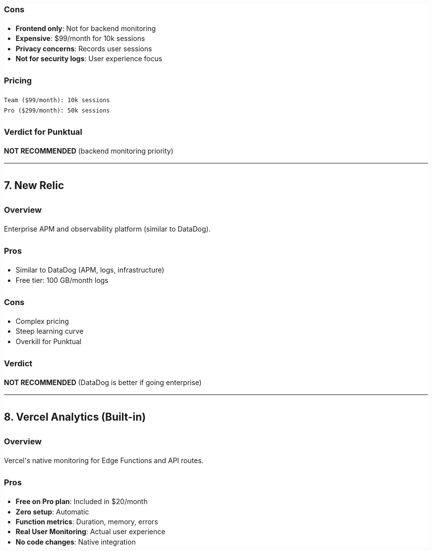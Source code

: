 ### Cons
- **Frontend only**: Not for backend monitoring
- **Expensive**: $99/month for 10k sessions
- **Privacy concerns**: Records user sessions
- **Not for security logs**: User experience focus

### Pricing
```
Team ($99/month): 10k sessions
Pro ($299/month): 50k sessions
```

### Verdict for Punktual
**NOT RECOMMENDED** (backend monitoring priority)

---

## 7. New Relic

### Overview
Enterprise APM and observability platform (similar to DataDog).

### Pros
- Similar to DataDog (APM, logs, infrastructure)
- Free tier: 100 GB/month logs

### Cons
- Complex pricing
- Steep learning curve
- Overkill for Punktual

### Verdict
**NOT RECOMMENDED** (DataDog is better if going enterprise)

---

## 8. Vercel Analytics (Built-in)

### Overview
Vercel's native monitoring for Edge Functions and API routes.

### Pros
- **Free on Pro plan**: Included in $20/month
- **Zero setup**: Automatic
- **Function metrics**: Duration, memory, errors
- **Real User Monitoring**: Actual user experience
- **No code changes**: Native integration
